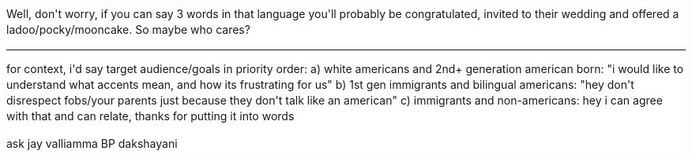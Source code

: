Well, don't worry, if you can say 3 words in that language you'll probably be congratulated, invited to their wedding and offered a ladoo/pocky/mooncake. So maybe who cares?

***

<div class="hidden-notes">
for context, i'd say target audience/goals in priority order:
a) white americans and 2nd+ generation american born: "i would like to understand what accents mean, and how its frustrating for us"
b) 1st gen immigrants and bilingual americans: "hey don't disrespect fobs/your parents just because they don't talk like an american"
c) immigrants and non-americans: hey i can agree with that and can relate, thanks for putting it into words

ask jay valliamma BP dakshayani  
</div>
